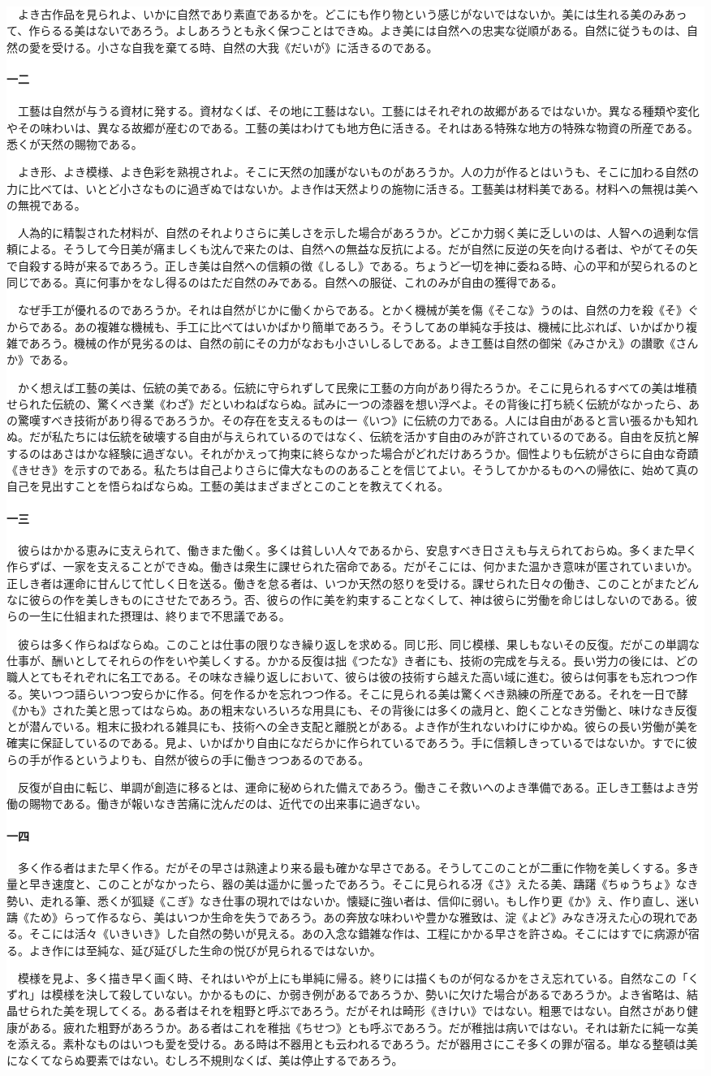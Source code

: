 　よき古作品を見られよ、いかに自然であり素直であるかを。どこにも作り物という感じがないではないか。美には生れる美のみあって、作らるる美はないであろう。よしあろうとも永く保つことはできぬ。よき美には自然への忠実な従順がある。自然に従うものは、自然の愛を受ける。小さな自我を棄てる時、自然の大我《だいが》に活きるのである。



#### 一二




　工藝は自然が与うる資材に発する。資材なくば、その地に工藝はない。工藝にはそれぞれの故郷があるではないか。異なる種類や変化やその味わいは、異なる故郷が産むのである。工藝の美はわけても地方色に活きる。それはある特殊な地方の特殊な物資の所産である。悉くが天然の賜物である。

　よき形、よき模様、よき色彩を熟視されよ。そこに天然の加護がないものがあろうか。人の力が作るとはいうも、そこに加わる自然の力に比べては、いとど小さなものに過ぎぬではないか。よき作は天然よりの施物に活きる。工藝美は材料美である。材料への無視は美への無視である。

　人為的に精製された材料が、自然のそれよりさらに美しさを示した場合があろうか。どこか力弱く美に乏しいのは、人智への過剰な信頼による。そうして今日美が痛ましくも沈んで来たのは、自然への無益な反抗による。だが自然に反逆の矢を向ける者は、やがてその矢で自殺する時が来るであろう。正しき美は自然への信頼の徴《しるし》である。ちょうど一切を神に委ねる時、心の平和が契られるのと同じである。真に何事かをなし得るのはただ自然のみである。自然への服従、これのみが自由の獲得である。

　なぜ手工が優れるのであろうか。それは自然がじかに働くからである。とかく機械が美を傷《そこな》うのは、自然の力を殺《そ》ぐからである。あの複雑な機械も、手工に比べてはいかばかり簡単であろう。そうしてあの単純な手技は、機械に比ぶれば、いかばかり複雑であろう。機械の作が見劣るのは、自然の前にその力がなおも小さいしるしである。よき工藝は自然の御栄《みさかえ》の讃歌《さんか》である。

　かく想えば工藝の美は、伝統の美である。伝統に守られずして民衆に工藝の方向があり得たろうか。そこに見られるすべての美は堆積せられた伝統の、驚くべき業《わざ》だといわねばならぬ。試みに一つの漆器を想い浮べよ。その背後に打ち続く伝統がなかったら、あの驚嘆すべき技術があり得るであろうか。その存在を支えるものは一《いつ》に伝統の力である。人には自由があると言い張るかも知れぬ。だが私たちには伝統を破壊する自由が与えられているのではなく、伝統を活かす自由のみが許されているのである。自由を反抗と解するのはあさはかな経験に過ぎない。それがかえって拘束に終らなかった場合がどれだけあろうか。個性よりも伝統がさらに自由な奇蹟《きせき》を示すのである。私たちは自己よりさらに偉大なもののあることを信じてよい。そうしてかかるものへの帰依に、始めて真の自己を見出すことを悟らねばならぬ。工藝の美はまざまざとこのことを教えてくれる。



#### 一三




　彼らはかかる恵みに支えられて、働きまた働く。多くは貧しい人々であるから、安息すべき日さえも与えられておらぬ。多くまた早く作らずば、一家を支えることができぬ。働きは衆生に課せられた宿命である。だがそこには、何かまた温かき意味が匿されていまいか。正しき者は運命に甘んじて忙しく日を送る。働きを怠る者は、いつか天然の怒りを受ける。課せられた日々の働き、このことがまたどんなに彼らの作を美しきものにさせたであろう。否、彼らの作に美を約束することなくして、神は彼らに労働を命じはしないのである。彼らの一生に仕組まれた摂理は、終りまで不思議である。

　彼らは多く作らねばならぬ。このことは仕事の限りなき繰り返しを求める。同じ形、同じ模様、果しもないその反復。だがこの単調な仕事が、酬いとしてそれらの作をいや美しくする。かかる反復は拙《つたな》き者にも、技術の完成を与える。長い労力の後には、どの職人とてもそれぞれに名工である。その味なき繰り返しにおいて、彼らは彼の技術すら越えた高い域に進む。彼らは何事をも忘れつつ作る。笑いつつ語らいつつ安らかに作る。何を作るかを忘れつつ作る。そこに見られる美は驚くべき熟練の所産である。それを一日で酵《かも》された美と思ってはならぬ。あの粗末ないろいろな用具にも、その背後には多くの歳月と、飽くことなき労働と、味けなき反復とが潜んでいる。粗末に扱われる雑具にも、技術への全き支配と離脱とがある。よき作が生れないわけにゆかぬ。彼らの長い労働が美を確実に保証しているのである。見よ、いかばかり自由になだらかに作られているであろう。手に信頼しきっているではないか。すでに彼らの手が作るというよりも、自然が彼らの手に働きつつあるのである。

　反復が自由に転じ、単調が創造に移るとは、運命に秘められた備えであろう。働きこそ救いへのよき準備である。正しき工藝はよき労働の賜物である。働きが報いなき苦痛に沈んだのは、近代での出来事に過ぎない。



#### 一四




　多く作る者はまた早く作る。だがその早さは熟達より来る最も確かな早さである。そうしてこのことが二重に作物を美しくする。多き量と早き速度と、このことがなかったら、器の美は遥かに曇ったであろう。そこに見られる冴《さ》えたる美、躊躇《ちゅうちょ》なき勢い、走れる筆、悉くが狐疑《こぎ》なき仕事の現れではないか。懐疑に強い者は、信仰に弱い。もし作り更《か》え、作り直し、迷い躊《ため》らって作るなら、美はいつか生命を失うであろう。あの奔放な味わいや豊かな雅致は、淀《よど》みなき冴えた心の現れである。そこには活々《いきいき》した自然の勢いが見える。あの入念な錯雑な作は、工程にかかる早さを許さぬ。そこにはすでに病源が宿る。よき作には至純な、延び延びした生命の悦びが見られるではないか。

　模様を見よ、多く描き早く画く時、それはいやが上にも単純に帰る。終りには描くものが何なるかをさえ忘れている。自然なこの「くずれ」は模様を決して殺していない。かかるものに、か弱き例があるであろうか、勢いに欠けた場合があるであろうか。よき省略は、結晶せられた美を現してくる。ある者はそれを粗野と呼ぶであろう。だがそれは畸形《きけい》ではない。粗悪ではない。自然さがあり健康がある。疲れた粗野があろうか。ある者はこれを稚拙《ちせつ》とも呼ぶであろう。だが稚拙は病いではない。それは新たに純一な美を添える。素朴なものはいつも愛を受ける。ある時は不器用とも云われるであろう。だが器用さにこそ多くの罪が宿る。単なる整頓は美になくてならぬ要素ではない。むしろ不規則なくば、美は停止するであろう。
